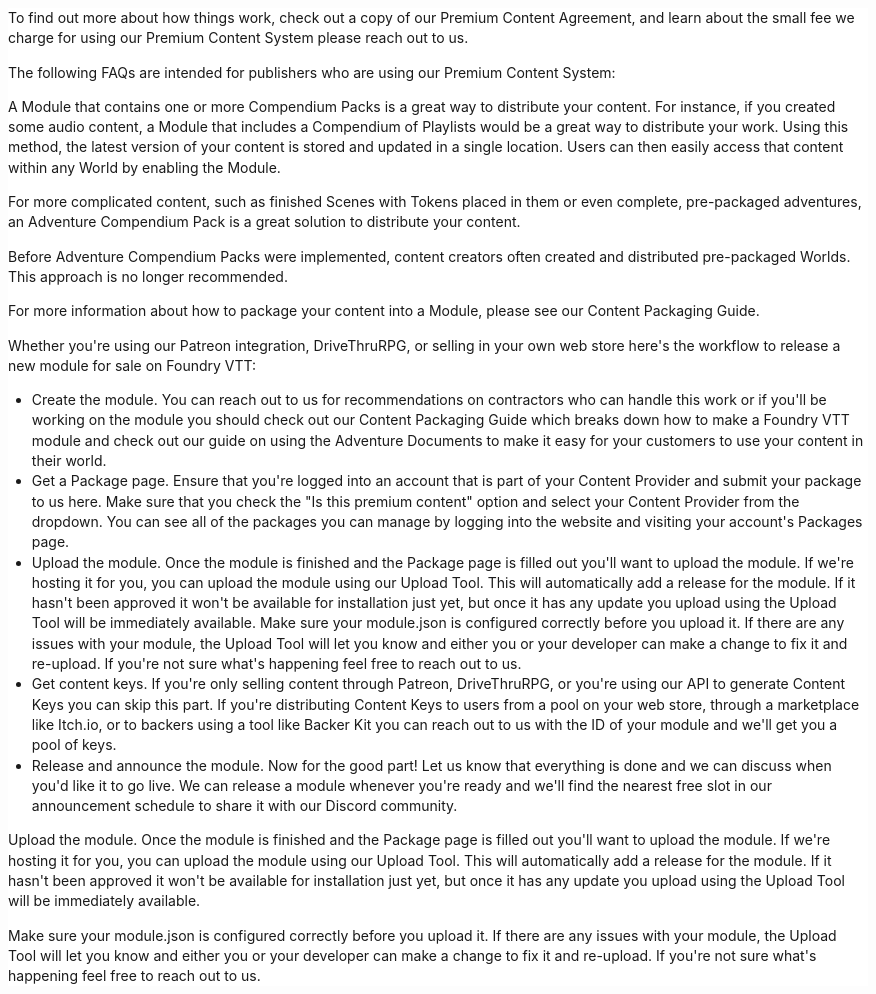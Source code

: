 To find out more about how things work, check out a copy of our Premium Content Agreement, and learn about the small fee we charge for using our Premium Content System please reach out to us.

The following FAQs are intended for publishers who are using our Premium Content System:

A Module that contains one or more Compendium Packs is a great way to distribute your content. For instance, if you created some audio content, a Module that includes a Compendium of Playlists would be a great way to distribute your work. Using this method, the latest version of your content is stored and updated in a single location. Users can then easily access that content within any World by enabling the Module.

For more complicated content, such as finished Scenes with Tokens placed in them or even complete, pre-packaged adventures, an Adventure Compendium Pack is a great solution to distribute your content.

Before Adventure Compendium Packs were implemented, content creators often created and distributed pre-packaged Worlds. This approach is no longer recommended.

For more information about how to package your content into a Module, please see our Content Packaging Guide.

Whether you're using our Patreon integration, DriveThruRPG, or selling in your own web store here's the workflow to release a new module for sale on Foundry VTT:

- Create the module. You can reach out to us for recommendations on contractors who can handle this work or if you'll be working on the module you should check out our Content Packaging Guide which breaks down how to make a Foundry VTT module and check out our guide on using the Adventure Documents to make it easy for your customers to use your content in their world.
- Get a Package page. Ensure that you're logged into an account that is part of your Content Provider and submit your package to us here. Make sure that you check the "Is this premium content" option and select your Content Provider from the dropdown. You can see all of the packages you can manage by logging into the website and visiting your account's Packages page.
- Upload the module. Once the module is finished and the Package page is filled out you'll want to upload the module. If we're hosting it for you, you can upload the module using our Upload Tool. This will automatically add a release for the module. If it hasn't been approved it won't be available for installation just yet, but once it has any update you upload using the Upload Tool will be immediately available.
                Make sure your module.json is configured correctly before you upload it. If there are any issues with your module, the Upload Tool will let you know and either you or your developer can make a change to fix it and re-upload. If you're not sure what's happening feel free to reach out to us.
- Get content keys. If you're only selling content through Patreon, DriveThruRPG, or you're using our API to generate Content Keys you can skip this part. If you're distributing Content Keys to users from a pool on your web store, through a marketplace like Itch.io, or to backers using a tool like Backer Kit you can reach out to us with the ID of your module and we'll get you a pool of keys.
- Release and announce the module. Now for the good part! Let us know that everything is done and we can discuss when you'd like it to go live. We can release a module whenever you're ready and we'll find the nearest free slot in our announcement schedule to share it with our Discord community.

Upload the module. Once the module is finished and the Package page is filled out you'll want to upload the module. If we're hosting it for you, you can upload the module using our Upload Tool. This will automatically add a release for the module. If it hasn't been approved it won't be available for installation just yet, but once it has any update you upload using the Upload Tool will be immediately available.

Make sure your module.json is configured correctly before you upload it. If there are any issues with your module, the Upload Tool will let you know and either you or your developer can make a change to fix it and re-upload. If you're not sure what's happening feel free to reach out to us.
